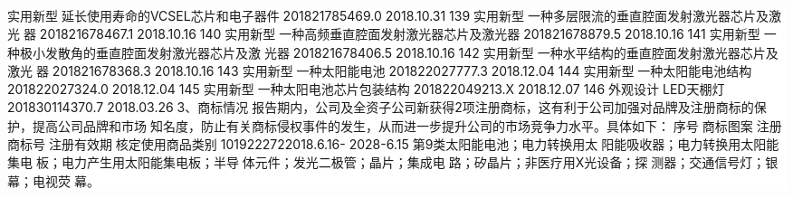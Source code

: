 实用新型
延长使用寿命的VCSEL芯片和电子器件
201821785469.0
2018.10.31
139
实用新型
一种多层限流的垂直腔面发射激光器芯片及激光
器
201821678467.1
2018.10.16
140
实用新型
一种高频垂直腔面发射激光器芯片及激光器
201821678879.5
2018.10.16
141
实用新型
一种极小发散角的垂直腔面发射激光器芯片及激
光器
201821678406.5
2018.10.16
142
实用新型
一种水平结构的垂直腔面发射激光器芯片及激光
器
201821678368.3
2018.10.16
143
实用新型
一种太阳能电池
201822027777.3
2018.12.04
144
实用新型
一种太阳能电池结构
201822027324.0
2018.12.04
145
实用新型
一种太阳电池芯片包装结构
201822049213.X
2018.12.07
146
外观设计
LED天棚灯
201830114370.7
2018.03.26
3、商标情况
报告期内，公司及全资子公司新获得2项注册商标，这有利于公司加强对品牌及注册商标的保护，提高公司品牌和市场
知名度，防止有关商标侵权事件的发生，从而进一步提升公司的市场竞争力水平。具体如下：
序号
商标图案
注册商标号
注册有效期
核定使用商品类别
1019222722018.6.16-
2028-6.15
第9类太阳能电池；电力转换用太
阳能吸收器；电力转换用太阳能集电
板；电力产生用太阳能集电板；半导
体元件；发光二极管；晶片；集成电
路；矽晶片；非医疗用X光设备；探
测器；交通信号灯；银幕；电视荧
幕。